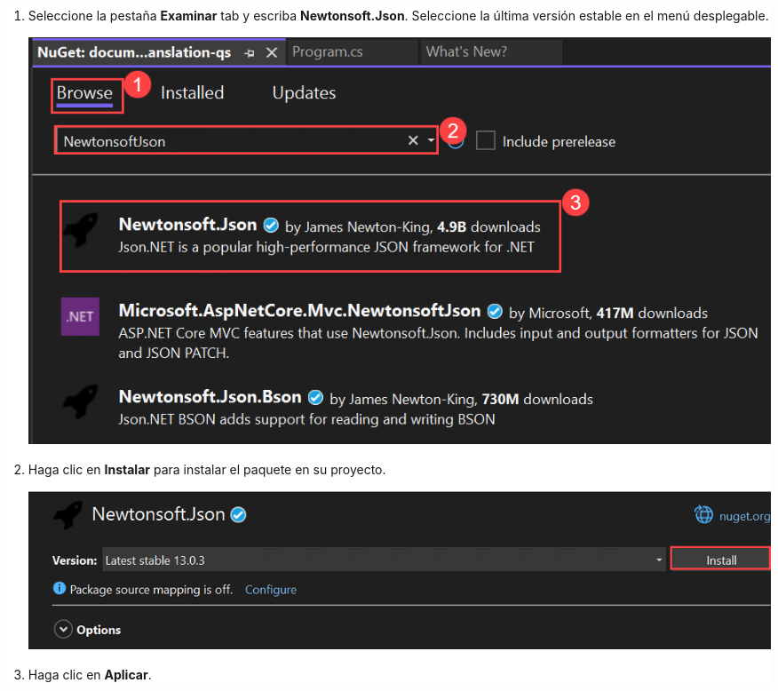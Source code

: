 1. Seleccione la pestaña **Examinar** tab y escriba **Newtonsoft.Json**. Seleccione la última versión estable en el menú desplegable.

    ![](../media/Active-image162.png)
   
1. Haga clic en **Instalar** para instalar el paquete en su proyecto.

    ![](../media/Active-image163.png)

1. Haga clic en **Aplicar**.
